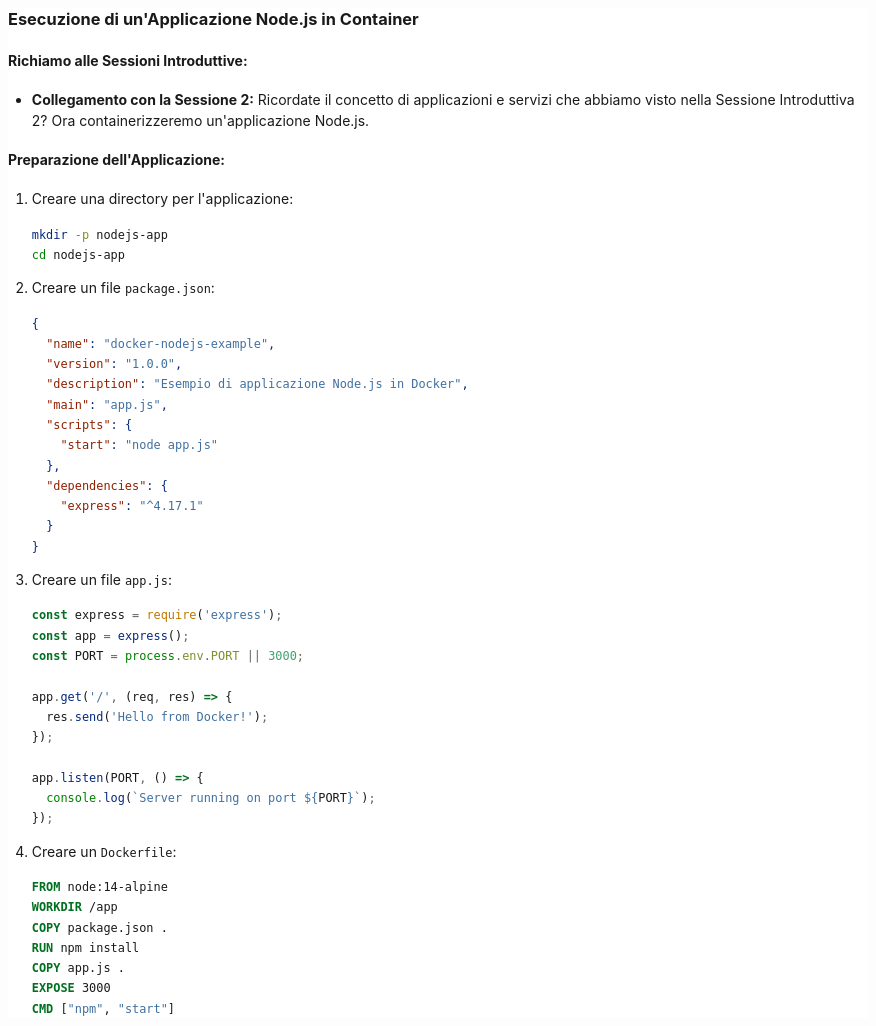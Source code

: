 ### Esecuzione di un'Applicazione Node.js in Container

#### Richiamo alle Sessioni Introduttive:
- **Collegamento con la Sessione 2:** Ricordate il concetto di applicazioni e servizi che abbiamo visto nella Sessione Introduttiva 2? Ora containerizzeremo un'applicazione Node.js.

#### Preparazione dell'Applicazione:
1. Creare una directory per l'applicazione:
   ```bash
   mkdir -p nodejs-app
   cd nodejs-app
   ```

2. Creare un file `package.json`:
   ```json
   {
     "name": "docker-nodejs-example",
     "version": "1.0.0",
     "description": "Esempio di applicazione Node.js in Docker",
     "main": "app.js",
     "scripts": {
       "start": "node app.js"
     },
     "dependencies": {
       "express": "^4.17.1"
     }
   }
   ```

3. Creare un file `app.js`:
   ```javascript
   const express = require('express');
   const app = express();
   const PORT = process.env.PORT || 3000;

   app.get('/', (req, res) => {
     res.send('Hello from Docker!');
   });

   app.listen(PORT, () => {
     console.log(`Server running on port ${PORT}`);
   });
   ```

4. Creare un `Dockerfile`:
   ```dockerfile
   FROM node:14-alpine
   WORKDIR /app
   COPY package.json .
   RUN npm install
   COPY app.js .
   EXPOSE 3000
   CMD ["npm", "start"]
   ```
